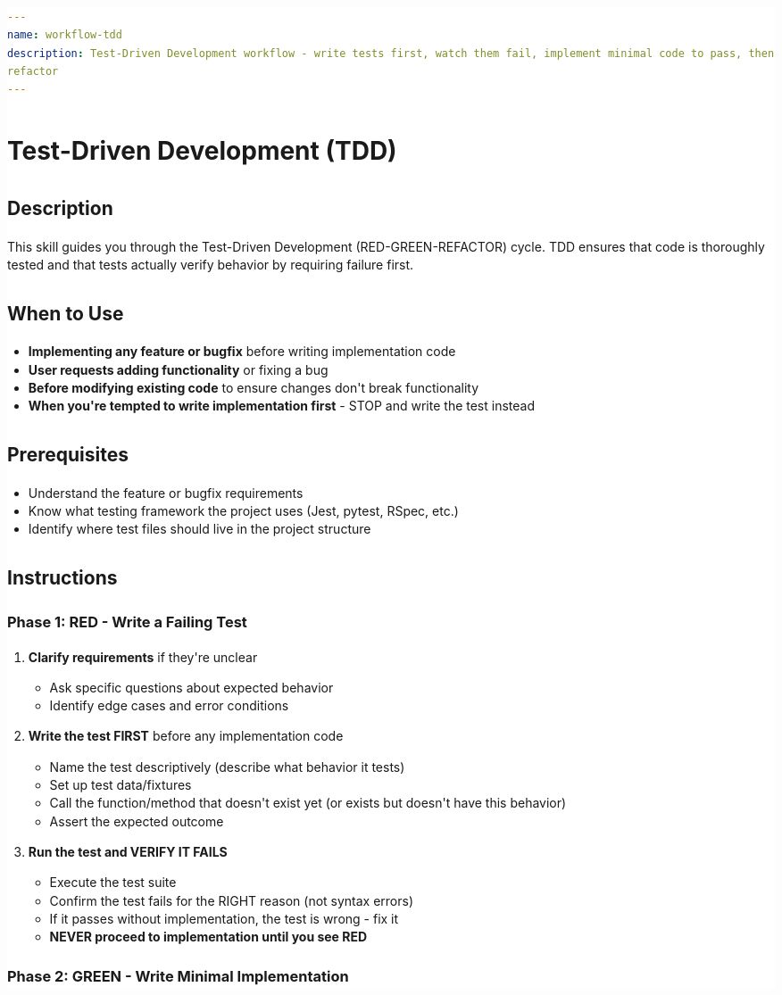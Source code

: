 ```yaml
---
name: workflow-tdd
description: Test-Driven Development workflow - write tests first, watch them fail, implement minimal code to pass, then refactor
---
```


# Test-Driven Development (TDD)

## Description

This skill guides you through the Test-Driven Development (RED-GREEN-REFACTOR) cycle. TDD ensures that code is thoroughly tested and that tests actually verify behavior by requiring failure first.

## When to Use

- **Implementing any feature or bugfix** before writing implementation code
- **User requests adding functionality** or fixing a bug
- **Before modifying existing code** to ensure changes don't break functionality
- **When you're tempted to write implementation first** - STOP and write the test instead

## Prerequisites

- Understand the feature or bugfix requirements
- Know what testing framework the project uses (Jest, pytest, RSpec, etc.)
- Identify where test files should live in the project structure

## Instructions

### Phase 1: RED - Write a Failing Test

1. **Clarify requirements** if they're unclear
   - Ask specific questions about expected behavior
   - Identify edge cases and error conditions

2. **Write the test FIRST** before any implementation code
   - Name the test descriptively (describe what behavior it tests)
   - Set up test data/fixtures
   - Call the function/method that doesn't exist yet (or exists but doesn't have this behavior)
   - Assert the expected outcome

3. **Run the test and VERIFY IT FAILS**
   - Execute the test suite
   - Confirm the test fails for the RIGHT reason (not syntax errors)
   - If it passes without implementation, the test is wrong - fix it
   - **NEVER proceed to implementation until you see RED**

### Phase 2: GREEN - Write Minimal Implementation
